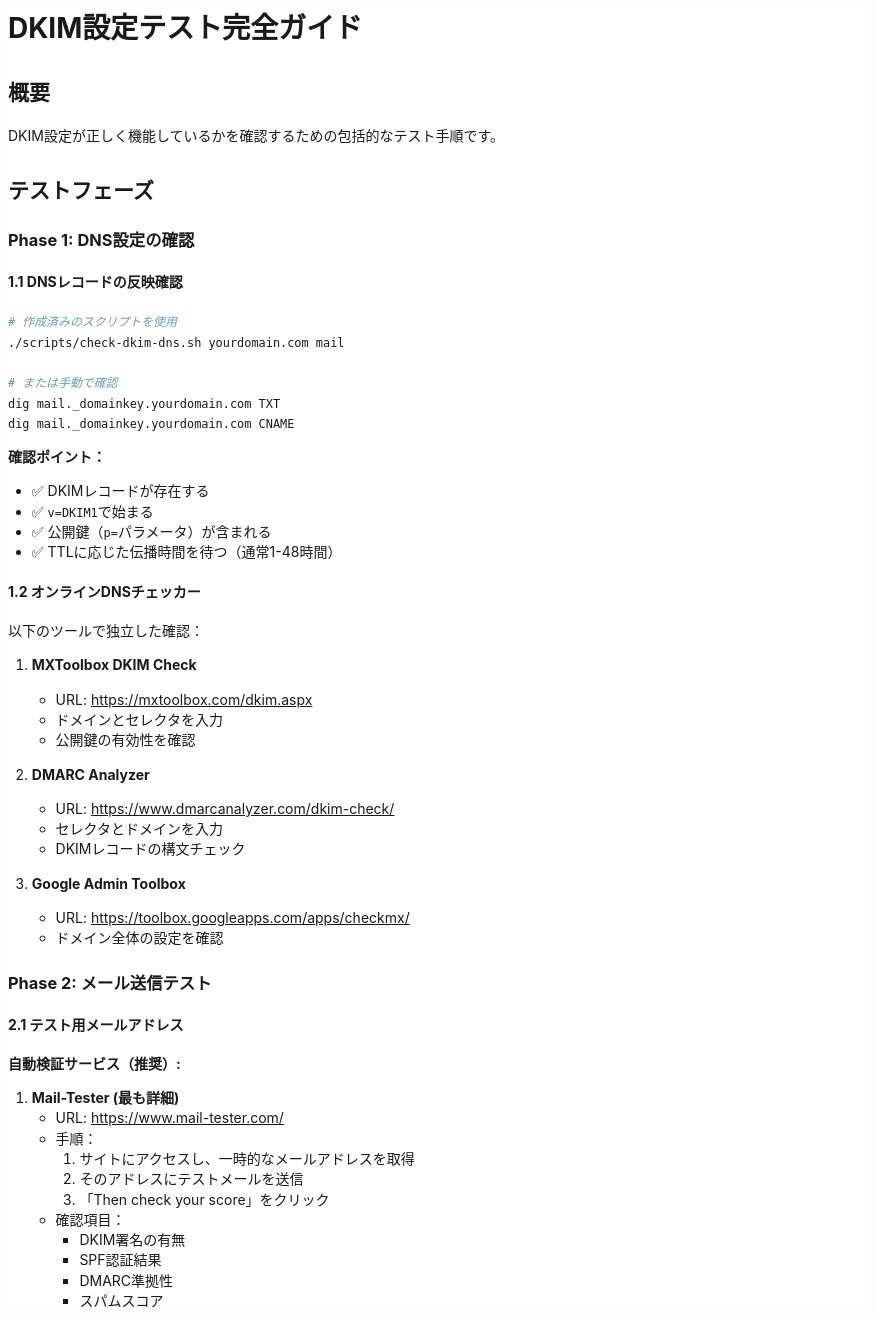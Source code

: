 # DKIM設定テスト完全ガイド

## 概要
DKIM設定が正しく機能しているかを確認するための包括的なテスト手順です。

## テストフェーズ

### Phase 1: DNS設定の確認

#### 1.1 DNSレコードの反映確認
```bash
# 作成済みのスクリプトを使用
./scripts/check-dkim-dns.sh yourdomain.com mail

# または手動で確認
dig mail._domainkey.yourdomain.com TXT
dig mail._domainkey.yourdomain.com CNAME
```

**確認ポイント：**
- ✅ DKIMレコードが存在する
- ✅ `v=DKIM1`で始まる
- ✅ 公開鍵（`p=`パラメータ）が含まれる
- ✅ TTLに応じた伝播時間を待つ（通常1-48時間）

#### 1.2 オンラインDNSチェッカー
以下のツールで独立した確認：

1. **MXToolbox DKIM Check**
   - URL: https://mxtoolbox.com/dkim.aspx
   - ドメインとセレクタを入力
   - 公開鍵の有効性を確認

2. **DMARC Analyzer**
   - URL: https://www.dmarcanalyzer.com/dkim-check/
   - セレクタとドメインを入力
   - DKIMレコードの構文チェック

3. **Google Admin Toolbox**
   - URL: https://toolbox.googleapps.com/apps/checkmx/
   - ドメイン全体の設定を確認

### Phase 2: メール送信テスト

#### 2.1 テスト用メールアドレス

**自動検証サービス（推奨）:**

1. **Mail-Tester (最も詳細)**
   - URL: https://www.mail-tester.com/
   - 手順：
     1. サイトにアクセスし、一時的なメールアドレスを取得
     2. そのアドレスにテストメールを送信
     3. 「Then check your score」をクリック
   - 確認項目：
     - DKIM署名の有無
     - SPF認証結果
     - DMARC準拠性
     - スパムスコア

